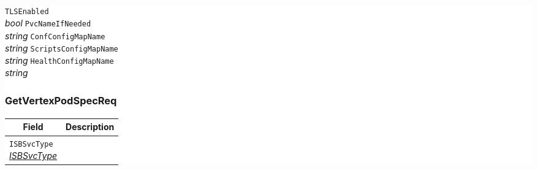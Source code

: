 <td>
</td>
</tr>
<tr>
<td>
<code>TLSEnabled</code></br> <em> bool </em>
</td>
<td>
</td>
</tr>
<tr>
<td>
<code>PvcNameIfNeeded</code></br> <em> string </em>
</td>
<td>
</td>
</tr>
<tr>
<td>
<code>ConfConfigMapName</code></br> <em> string </em>
</td>
<td>
</td>
</tr>
<tr>
<td>
<code>ScriptsConfigMapName</code></br> <em> string </em>
</td>
<td>
</td>
</tr>
<tr>
<td>
<code>HealthConfigMapName</code></br> <em> string </em>
</td>
<td>
</td>
</tr>
</tbody>
</table>
<h3 id="numaflow.numaproj.io/v1alpha1.GetVertexPodSpecReq">
GetVertexPodSpecReq
</h3>
<p>
</p>
<table>
<thead>
<tr>
<th>
Field
</th>
<th>
Description
</th>
</tr>
</thead>
<tbody>
<tr>
<td>
<code>ISBSvcType</code></br> <em>
<a href="#numaflow.numaproj.io/v1alpha1.ISBSvcType"> ISBSvcType </a>
</em>
</td>
<td>